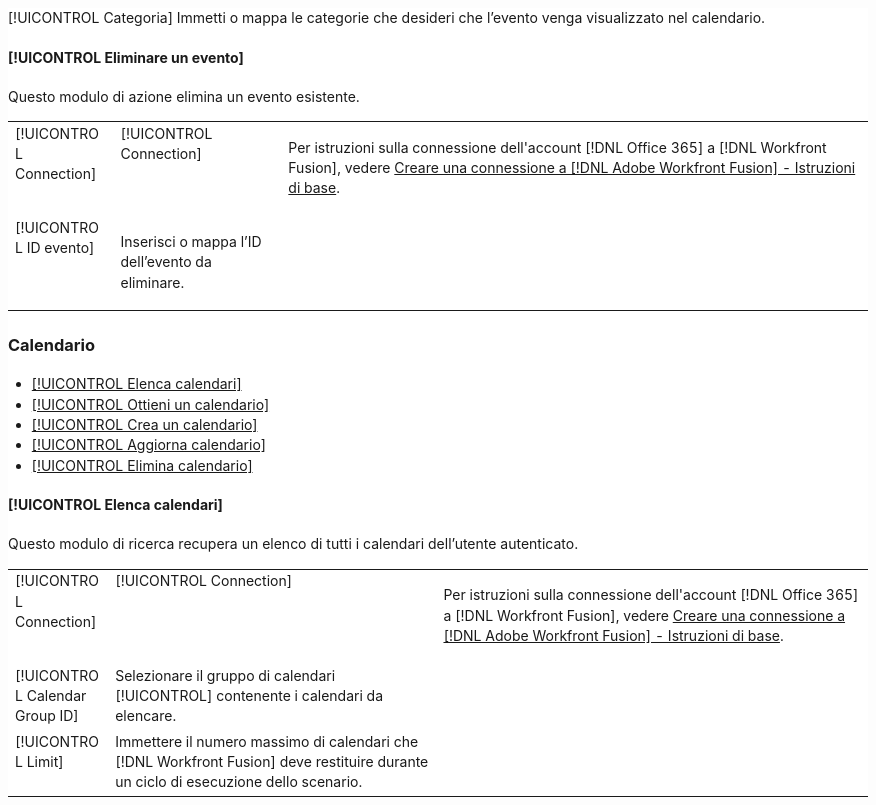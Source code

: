    <td role="rowheader">[!UICONTROL Categoria]</td> 
   <td>Immetti o mappa le categorie che desideri che l’evento venga visualizzato nel calendario.</td> 
  </tr> 
 </tbody> 
</table>

#### [!UICONTROL Eliminare un evento]

Questo modulo di azione elimina un evento esistente.

<table style="table-layout:auto"> 
 <col> 
 <col> 
 <tbody> 
  <tr> 
   <td role="rowheader">[!UICONTROL Connection] </td> 
   <td role="rowheader">[!UICONTROL Connection] </td> 
   <td> <p>Per istruzioni sulla connessione dell'account [!DNL Office 365] a [!DNL Workfront Fusion], vedere <a href="../../workfront-fusion/connections/connect-to-fusion-general.md" class="MCXref xref" data-mc-variable-override="">Creare una connessione a [!DNL Adobe Workfront Fusion] - Istruzioni di base</a>.</p> </td> 
  </tr> 
  <tr> 
   <td role="rowheader">[!UICONTROL ID evento]</td> 
   <td> <p>Inserisci o mappa l’ID dell’evento da eliminare.</p> </td> 
  </tr> 
 </tbody> 
</table>

### Calendario

* [[!UICONTROL Elenca calendari]](#list-calendars)
* [[!UICONTROL Ottieni un calendario]](#get-a-calendar)
* [[!UICONTROL Crea un calendario]](#create-a-calendar)
* [[!UICONTROL Aggiorna calendario]](#update-a-calendar)
* [[!UICONTROL Elimina calendario]](#delete-a-calendar)

#### [!UICONTROL Elenca calendari]

Questo modulo di ricerca recupera un elenco di tutti i calendari dell’utente autenticato.

<table style="table-layout:auto"> 
 <col> 
 <col> 
 <tbody> 
  <tr> 
   <td role="rowheader">[!UICONTROL Connection] </td> 
   <td role="rowheader">[!UICONTROL Connection] </td> 
   <td> <p>Per istruzioni sulla connessione dell'account [!DNL Office 365] a [!DNL Workfront Fusion], vedere <a href="../../workfront-fusion/connections/connect-to-fusion-general.md" class="MCXref xref" data-mc-variable-override="">Creare una connessione a [!DNL Adobe Workfront Fusion] - Istruzioni di base</a>.</p> </td> 
  </tr> 
  <tr> 
   <td role="rowheader">[!UICONTROL Calendar Group ID]</td> 
   <td>Selezionare il gruppo di calendari [!UICONTROL] contenente i calendari da elencare.</td> 
  </tr> 
  <tr> 
   <td role="rowheader">[!UICONTROL Limit]</td> 
   <td>Immettere il numero massimo di calendari che [!DNL Workfront Fusion] deve restituire durante un ciclo di esecuzione dello scenario.</td> 
  </tr> 
 </tbody> 
</table>
